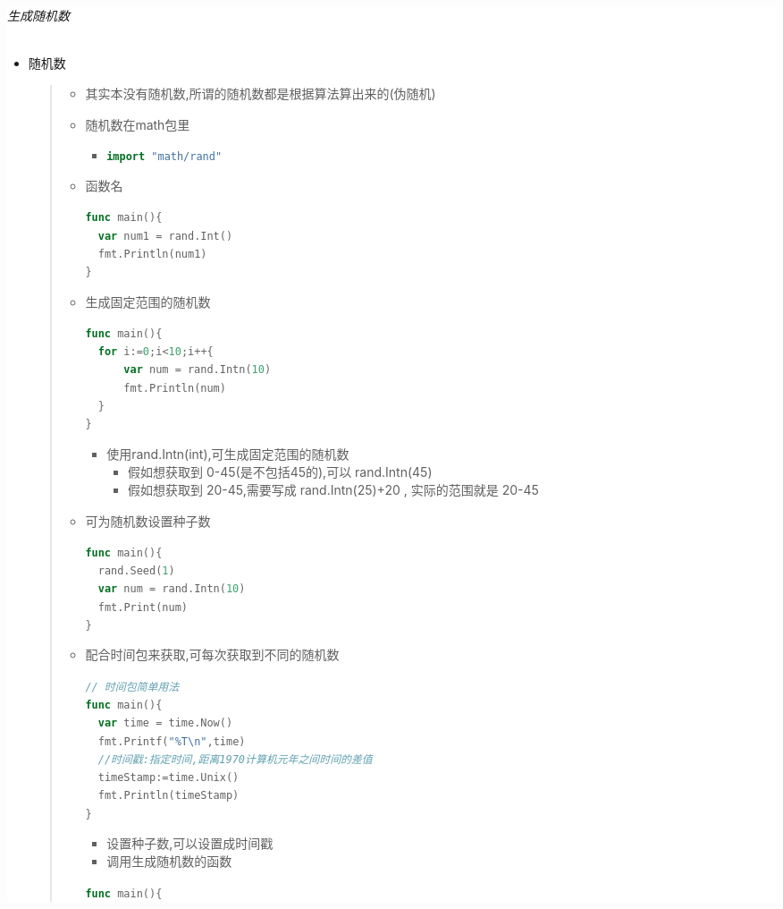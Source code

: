 ###### 生成随机数

* 随机数

  > * 其实本没有随机数,所谓的随机数都是根据算法算出来的(伪随机)
  >
  > * 随机数在math包里
  >
  >   * ```go
  >     import "math/rand"
  >     ```
  >
  > * 函数名
  >
  >   ```go
  >   func main(){
  >   	var num1 = rand.Int()
  >   	fmt.Println(num1)
  >   }
  >   ```
  >
  > * 生成固定范围的随机数
  >
  >   ```go
  >   func main(){
  >   	for i:=0;i<10;i++{
  >   		var num = rand.Intn(10)
  >   		fmt.Println(num)
  >   	}
  >   }
  >   ```
  >
  >   * 使用rand.Intn(int),可生成固定范围的随机数 
  >     * 假如想获取到 0-45(是不包括45的),可以 rand.Intn(45)
  >     * 假如想获取到 20-45,需要写成 rand.Intn(25)+20 , 实际的范围就是 20-45
  >
  > * 可为随机数设置种子数
  >
  >   ```go
  >   func main(){
  >   	rand.Seed(1)
  >   	var num = rand.Intn(10)
  >   	fmt.Print(num)
  >   }
  >   ```
  >
  > * 配合时间包来获取,可每次获取到不同的随机数
  >
  >   ```go
  >   // 时间包简单用法
  >   func main(){
  >   	var time = time.Now()
  >   	fmt.Printf("%T\n",time)
  >   	//时间戳:指定时间,距离1970计算机元年之间时间的差值
  >   	timeStamp:=time.Unix()
  >   	fmt.Println(timeStamp)
  >   }
  >   ```
  >
  >   * 设置种子数,可以设置成时间戳
  >   * 调用生成随机数的函数
  >
  >   ```go
  >   func main(){